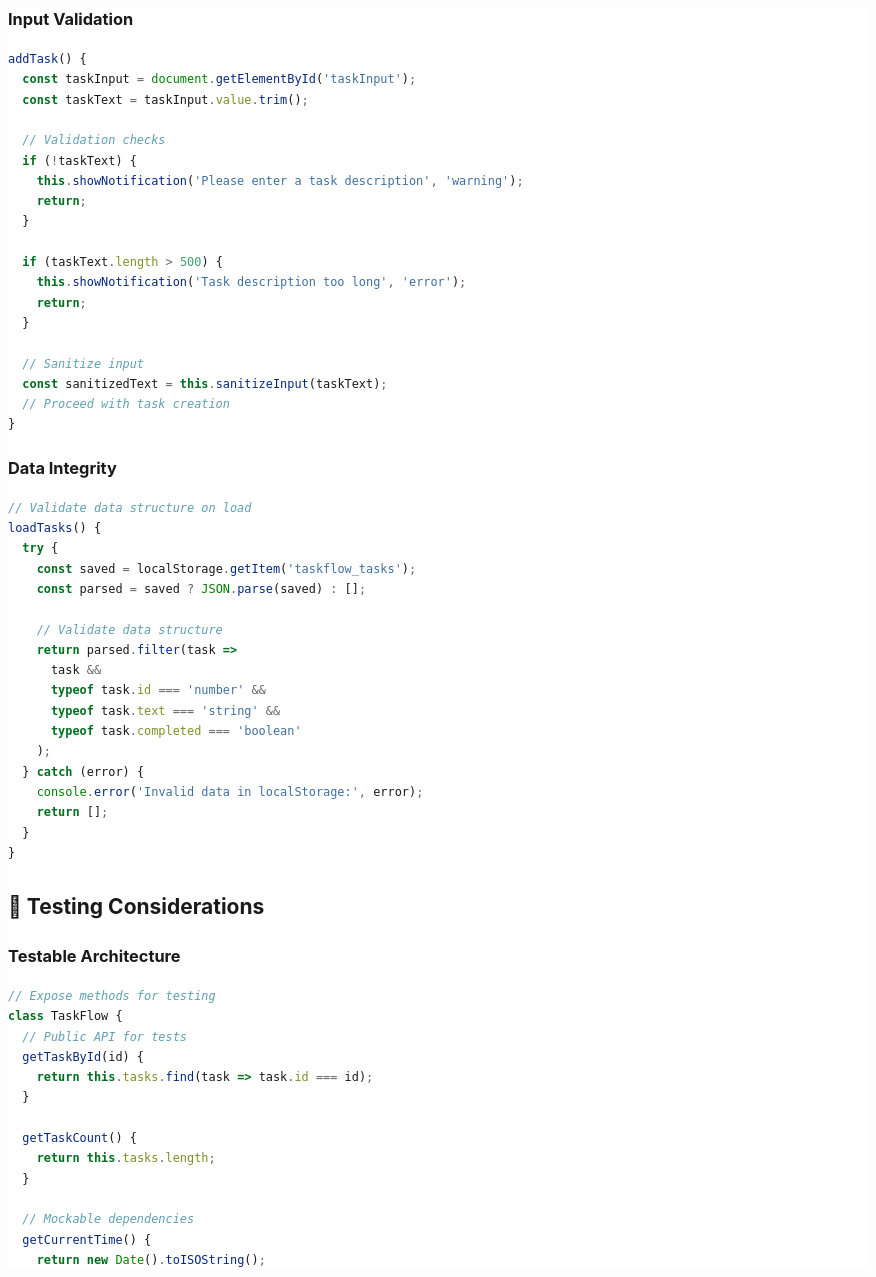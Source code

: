 ### Input Validation
```javascript
addTask() {
  const taskInput = document.getElementById('taskInput');
  const taskText = taskInput.value.trim();
  
  // Validation checks
  if (!taskText) {
    this.showNotification('Please enter a task description', 'warning');
    return;
  }
  
  if (taskText.length > 500) {
    this.showNotification('Task description too long', 'error');
    return;
  }
  
  // Sanitize input
  const sanitizedText = this.sanitizeInput(taskText);
  // Proceed with task creation
}
```

### Data Integrity
```javascript
// Validate data structure on load
loadTasks() {
  try {
    const saved = localStorage.getItem('taskflow_tasks');
    const parsed = saved ? JSON.parse(saved) : [];
    
    // Validate data structure
    return parsed.filter(task => 
      task &&
      typeof task.id === 'number' &&
      typeof task.text === 'string' &&
      typeof task.completed === 'boolean'
    );
  } catch (error) {
    console.error('Invalid data in localStorage:', error);
    return [];
  }
}
```

## 🧪 Testing Considerations

### Testable Architecture
```javascript
// Expose methods for testing
class TaskFlow {
  // Public API for tests
  getTaskById(id) {
    return this.tasks.find(task => task.id === id);
  }
  
  getTaskCount() {
    return this.tasks.length;
  }
  
  // Mockable dependencies
  getCurrentTime() {
    return new Date().toISOString();
```